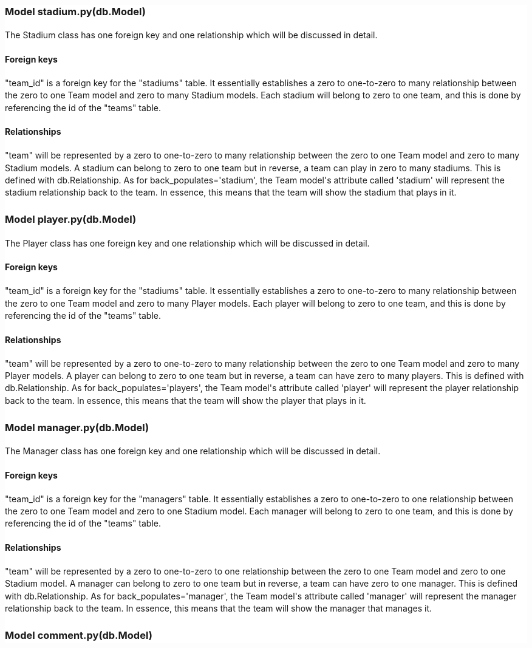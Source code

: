 ### Model stadium.py(db.Model)

The Stadium class has one foreign key and one relationship which will be discussed in detail.

#### Foreign keys

"team_id" is a foreign key for the "stadiums" table. It essentially establishes a zero to one-to-zero to many relationship between the zero to one Team model and zero to many Stadium models. Each stadium will belong to zero to one team, and this is done by referencing the id of the "teams" table.

#### Relationships

"team" will be represented by a zero to one-to-zero to many relationship between the zero to one Team model and zero to many Stadium models. A stadium can belong to zero to one team but in reverse, a team can play in zero to many stadiums. This is defined with db.Relationship. As for back_populates='stadium', the Team model's attribute called 'stadium' will represent the stadium relationship back to the team. In essence, this means that the team will show the stadium that plays in it.

### Model player.py(db.Model)

The Player class has one foreign key and one relationship which will be discussed in detail.

#### Foreign keys

"team_id" is a foreign key for the "stadiums" table. It essentially establishes a zero to one-to-zero to many relationship between the zero to one Team model and zero to many Player models. Each player will belong to zero to one team, and this is done by referencing the id of the "teams" table.

#### Relationships

"team" will be represented by a zero to one-to-zero to many relationship between the zero to one Team model and zero to many Player models. A player can belong to zero to one team but in reverse, a team can have zero to many players. This is defined with db.Relationship. As for back_populates='players', the Team model's attribute called 'player' will represent the player relationship back to the team. In essence, this means that the team will show the player that plays in it.

### Model manager.py(db.Model)

The Manager class has one foreign key and one relationship which will be discussed in detail.

#### Foreign keys

"team_id" is a foreign key for the "managers" table. It essentially establishes a zero to one-to-zero to one relationship between the zero to one Team model and zero to one Stadium model. Each manager will belong to zero to one team, and this is done by referencing the id of the "teams" table.

#### Relationships

"team" will be represented by a zero to one-to-zero to one relationship between the zero to one Team model and zero to one Stadium model. A manager can belong to zero to one team but in reverse, a team can have zero to one manager. This is defined with db.Relationship. As for back_populates='manager', the Team model's attribute called 'manager' will represent the manager relationship back to the team. In essence, this means that the team will show the manager that manages it.

### Model comment.py(db.Model)
